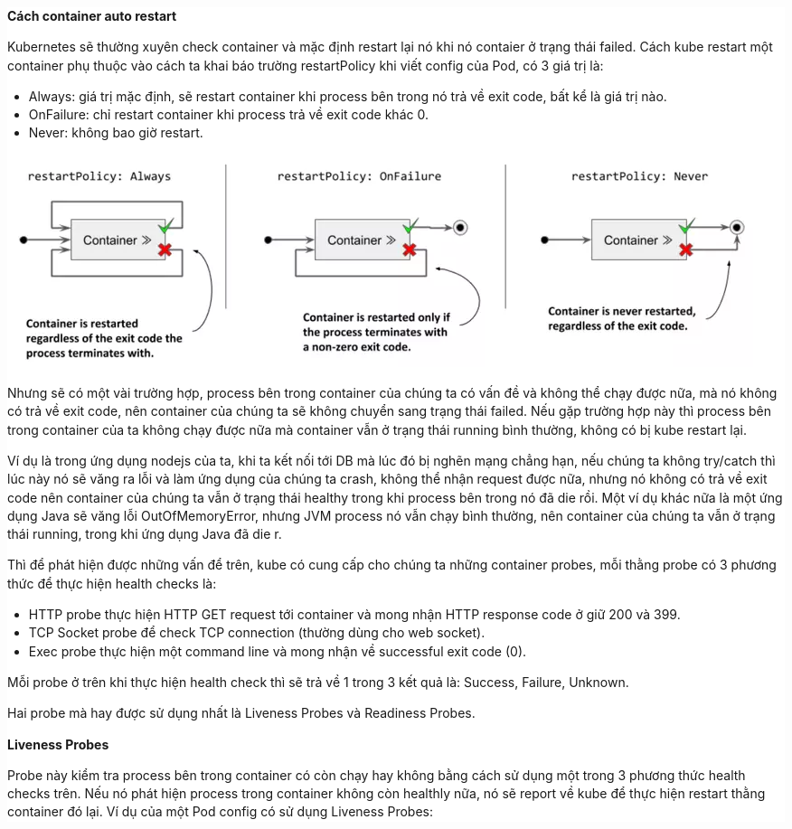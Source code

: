 **Cách container auto restart**

Kubernetes sẽ thường xuyên check container và mặc định restart lại nó khi nó contaier ở trạng thái failed. Cách kube restart một container phụ thuộc vào cách ta khai báo trường restartPolicy khi viết config của Pod, có 3 giá trị là:

+ Always: giá trị mặc định, sẽ restart container khi process bên trong nó trả về exit code, bất kể là giá trị nào.
+ OnFailure: chỉ restart container khi process trả về exit code khác 0.
+ Never: không bao giờ restart.

![image.png](./images/66eb5811-5407-41fd-ac72-3f2545bc0061.png)

Nhưng sẽ có một vài trường hợp, process bên trong container của chúng ta có vấn đề và không thể chạy được nữa, mà nó không có trả về exit code, nên container của chúng ta sẽ không chuyển sang trạng thái failed. Nếu gặp trường hợp này thì process bên trong container của ta không chạy được nữa mà container vẫn ở trạng thái running bình thường, không có bị kube restart lại.

Ví dụ là trong ứng dụng nodejs của ta, khi ta kết nối tới DB mà lúc đó bị nghẽn mạng chẳng hạn, nếu chúng ta không try/catch thì lúc này nó sẽ văng ra lỗi và làm ứng dụng của chúng ta crash, không thể nhận request được nữa, nhưng nó không có trả về  exit code nên container của chúng ta vẫn ở trạng thái healthy trong khi process bên trong nó đã die rồi. Một ví dụ khác nữa là một ứng dụng Java sẽ văng lỗi OutOfMemoryError, nhưng JVM process nó vẫn chạy bình thường, nên container của chúng ta vẫn ở trạng thái running, trong khi ứng dụng Java đã die r.

Thì để phát hiện được những vấn để trên, kube có cung cấp cho chúng ta những container probes, mỗi thằng probe có 3 phương thức để thực hiện health checks là:

+ HTTP probe thực hiện HTTP GET request tới container và mong nhận HTTP response code ở giữ 200 và 399.
+ TCP Socket probe để check TCP connection (thường dùng cho web socket).
+ Exec probe thực hiện một command line và mong nhận về successful exit code (0).

Mỗi probe ở trên khi thực hiện health check thì sẽ trả về 1 trong 3 kết quả là: Success, Failure, Unknown.

Hai probe mà hay được sử dụng nhất là Liveness Probes và Readiness Probes.

**Liveness Probes**

Probe này kiểm tra process bên trong container có còn chạy hay không bằng cách sử dụng một trong 3 phương thức health checks trên. Nếu nó phát hiện process trong container không còn healthly nữa, nó sẽ report về kube để thực hiện restart thằng container đó lại. Ví dụ của một Pod config có sử dụng Liveness Probes:
